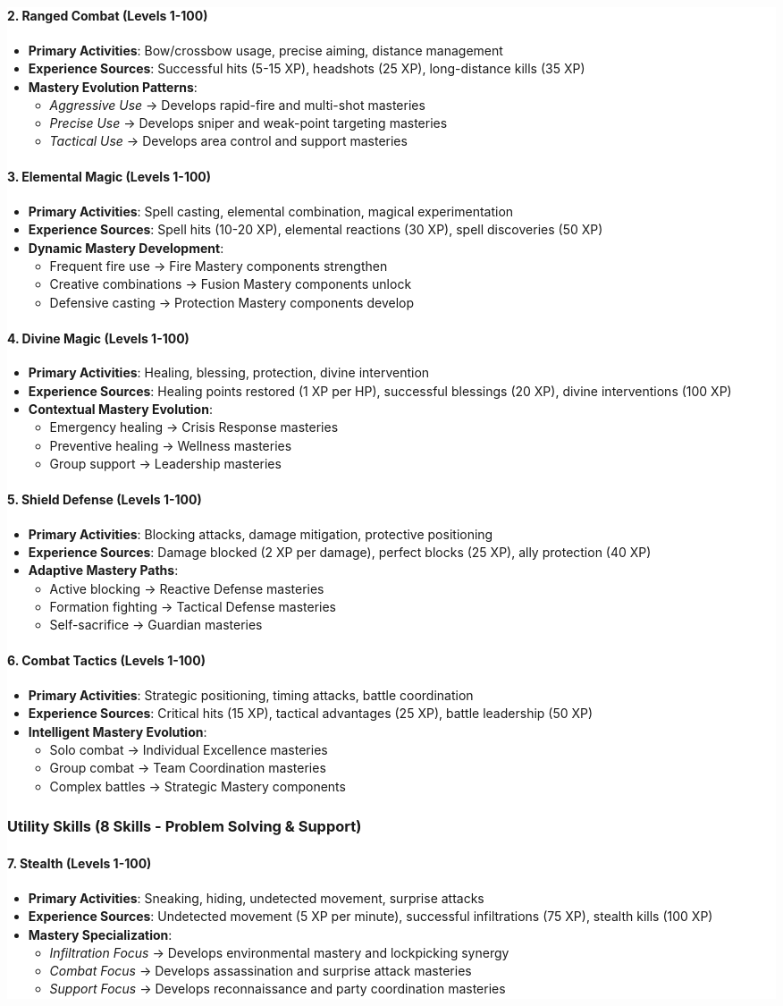 #### **2. Ranged Combat** (Levels 1-100)
- **Primary Activities**: Bow/crossbow usage, precise aiming, distance management
- **Experience Sources**: Successful hits (5-15 XP), headshots (25 XP), long-distance kills (35 XP)
- **Mastery Evolution Patterns**:
  - *Aggressive Use* → Develops rapid-fire and multi-shot masteries
  - *Precise Use* → Develops sniper and weak-point targeting masteries
  - *Tactical Use* → Develops area control and support masteries

#### **3. Elemental Magic** (Levels 1-100)
- **Primary Activities**: Spell casting, elemental combination, magical experimentation
- **Experience Sources**: Spell hits (10-20 XP), elemental reactions (30 XP), spell discoveries (50 XP)
- **Dynamic Mastery Development**:
  - Frequent fire use → Fire Mastery components strengthen
  - Creative combinations → Fusion Mastery components unlock
  - Defensive casting → Protection Mastery components develop

#### **4. Divine Magic** (Levels 1-100)
- **Primary Activities**: Healing, blessing, protection, divine intervention
- **Experience Sources**: Healing points restored (1 XP per HP), successful blessings (20 XP), divine interventions (100 XP)
- **Contextual Mastery Evolution**:
  - Emergency healing → Crisis Response masteries
  - Preventive healing → Wellness masteries  
  - Group support → Leadership masteries

#### **5. Shield Defense** (Levels 1-100)
- **Primary Activities**: Blocking attacks, damage mitigation, protective positioning
- **Experience Sources**: Damage blocked (2 XP per damage), perfect blocks (25 XP), ally protection (40 XP)
- **Adaptive Mastery Paths**:
  - Active blocking → Reactive Defense masteries
  - Formation fighting → Tactical Defense masteries
  - Self-sacrifice → Guardian masteries

#### **6. Combat Tactics** (Levels 1-100)
- **Primary Activities**: Strategic positioning, timing attacks, battle coordination
- **Experience Sources**: Critical hits (15 XP), tactical advantages (25 XP), battle leadership (50 XP)
- **Intelligent Mastery Evolution**:
  - Solo combat → Individual Excellence masteries
  - Group combat → Team Coordination masteries
  - Complex battles → Strategic Mastery components

### **Utility Skills** (8 Skills - Problem Solving & Support)

#### **7. Stealth** (Levels 1-100)
- **Primary Activities**: Sneaking, hiding, undetected movement, surprise attacks
- **Experience Sources**: Undetected movement (5 XP per minute), successful infiltrations (75 XP), stealth kills (100 XP)
- **Mastery Specialization**:
  - *Infiltration Focus* → Develops environmental mastery and lockpicking synergy
  - *Combat Focus* → Develops assassination and surprise attack masteries
  - *Support Focus* → Develops reconnaissance and party coordination masteries
